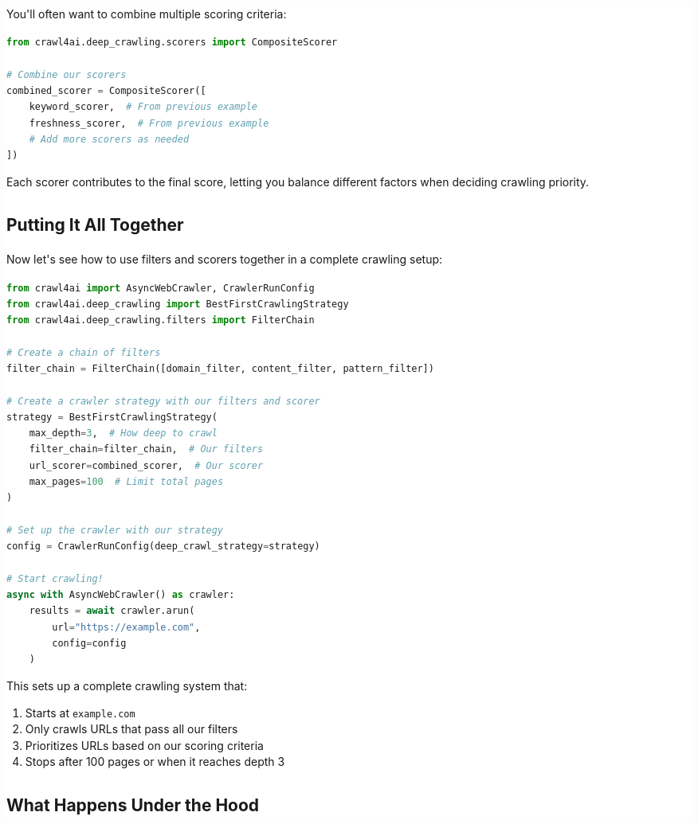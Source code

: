 You'll often want to combine multiple scoring criteria:

```python
from crawl4ai.deep_crawling.scorers import CompositeScorer

# Combine our scorers
combined_scorer = CompositeScorer([
    keyword_scorer,  # From previous example
    freshness_scorer,  # From previous example
    # Add more scorers as needed
])
```

Each scorer contributes to the final score, letting you balance different factors when deciding crawling priority.

## Putting It All Together

Now let's see how to use filters and scorers together in a complete crawling setup:

```python
from crawl4ai import AsyncWebCrawler, CrawlerRunConfig
from crawl4ai.deep_crawling import BestFirstCrawlingStrategy
from crawl4ai.deep_crawling.filters import FilterChain

# Create a chain of filters
filter_chain = FilterChain([domain_filter, content_filter, pattern_filter])

# Create a crawler strategy with our filters and scorer
strategy = BestFirstCrawlingStrategy(
    max_depth=3,  # How deep to crawl
    filter_chain=filter_chain,  # Our filters
    url_scorer=combined_scorer,  # Our scorer
    max_pages=100  # Limit total pages
)

# Set up the crawler with our strategy
config = CrawlerRunConfig(deep_crawl_strategy=strategy)

# Start crawling!
async with AsyncWebCrawler() as crawler:
    results = await crawler.arun(
        url="https://example.com", 
        config=config
    )
```

This sets up a complete crawling system that:
1. Starts at `example.com`
2. Only crawls URLs that pass all our filters
3. Prioritizes URLs based on our scoring criteria
4. Stops after 100 pages or when it reaches depth 3

## What Happens Under the Hood
